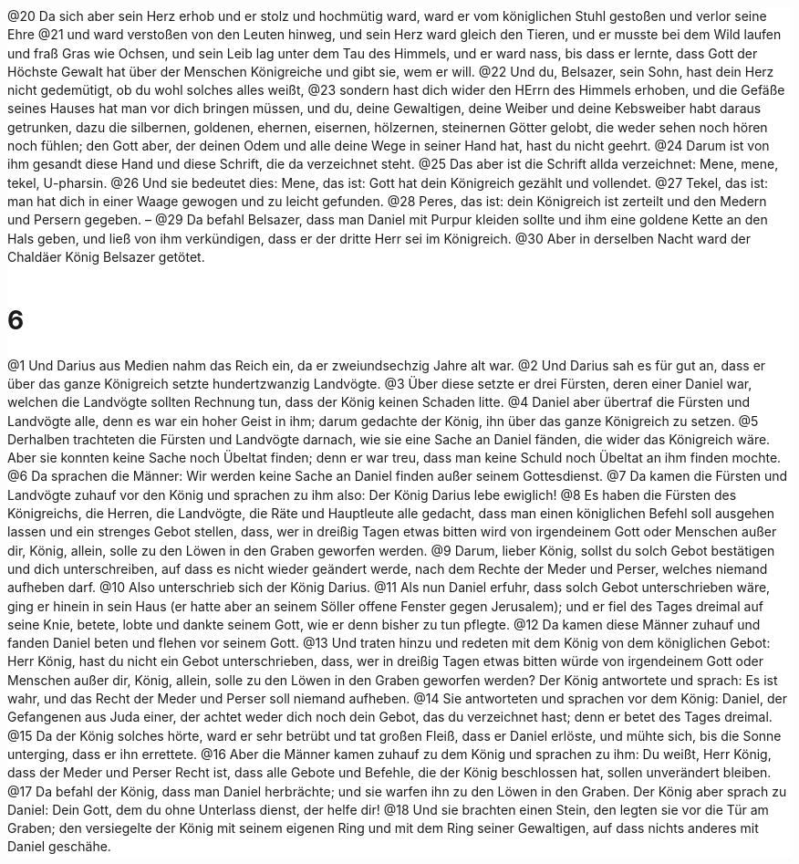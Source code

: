@20 Da sich aber sein Herz erhob und er stolz und hochmütig ward, ward er vom königlichen Stuhl gestoßen und verlor seine Ehre
@21 und ward verstoßen von den Leuten hinweg, und sein Herz ward gleich den Tieren, und er musste bei dem Wild laufen und fraß Gras wie Ochsen, und sein Leib lag unter dem Tau des Himmels, und er ward nass, bis dass er lernte, dass Gott der Höchste Gewalt hat über der Menschen Königreiche und gibt sie, wem er will.
@22 Und du, Belsazer, sein Sohn, hast dein Herz nicht gedemütigt, ob du wohl solches alles weißt,
@23 sondern hast dich wider den HErrn des Himmels erhoben, und die Gefäße seines Hauses hat man vor dich bringen müssen, und du, deine Gewaltigen, deine Weiber und deine Kebsweiber habt daraus getrunken, dazu die silbernen, goldenen, ehernen, eisernen, hölzernen, steinernen Götter gelobt, die weder sehen noch hören noch fühlen; den Gott aber, der deinen Odem und alle deine Wege in seiner Hand hat, hast du nicht geehrt.
@24 Darum ist von ihm gesandt diese Hand und diese Schrift, die da verzeichnet steht.
@25 Das aber ist die Schrift allda verzeichnet: Mene, mene, tekel, U-pharsin.
@26 Und sie bedeutet dies: Mene, das ist: Gott hat dein Königreich gezählt und vollendet.
@27 Tekel, das ist: man hat dich in einer Waage gewogen und zu leicht gefunden.
@28 Peres, das ist: dein Königreich ist zerteilt und den Medern und Persern gegeben. –
@29 Da befahl Belsazer, dass man Daniel mit Purpur kleiden sollte und ihm eine goldene Kette an den Hals geben, und ließ von ihm verkündigen, dass er der dritte Herr sei im Königreich.
@30 Aber in derselben Nacht ward der Chaldäer König Belsazer getötet.

# 6
@1 Und Darius aus Medien nahm das Reich ein, da er zweiundsechzig Jahre alt war.
@2 Und Darius sah es für gut an, dass er über das ganze Königreich setzte hundertzwanzig Landvögte.
@3 Über diese setzte er drei Fürsten, deren einer Daniel war, welchen die Landvögte sollten Rechnung tun, dass der König keinen Schaden litte.
@4 Daniel aber übertraf die Fürsten und Landvögte alle, denn es war ein hoher Geist in ihm; darum gedachte der König, ihn über das ganze Königreich zu setzen.
@5 Derhalben trachteten die Fürsten und Landvögte darnach, wie sie eine Sache an Daniel fänden, die wider das Königreich wäre. Aber sie konnten keine Sache noch Übeltat finden; denn er war treu, dass man keine Schuld noch Übeltat an ihm finden mochte.
@6 Da sprachen die Männer: Wir werden keine Sache an Daniel finden außer seinem Gottesdienst.
@7 Da kamen die Fürsten und Landvögte zuhauf vor den König und sprachen zu ihm also: Der König Darius lebe ewiglich!
@8 Es haben die Fürsten des Königreichs, die Herren, die Landvögte, die Räte und Hauptleute alle gedacht, dass man einen königlichen Befehl soll ausgehen lassen und ein strenges Gebot stellen, dass, wer in dreißig Tagen etwas bitten wird von irgendeinem Gott oder Menschen außer dir, König, allein, solle zu den Löwen in den Graben geworfen werden.
@9 Darum, lieber König, sollst du solch Gebot bestätigen und dich unterschreiben, auf dass es nicht wieder geändert werde, nach dem Rechte der Meder und Perser, welches niemand aufheben darf.
@10 Also unterschrieb sich der König Darius.
@11 Als nun Daniel erfuhr, dass solch Gebot unterschrieben wäre, ging er hinein in sein Haus (er hatte aber an seinem Söller offene Fenster gegen Jerusalem); und er fiel des Tages dreimal auf seine Knie, betete, lobte und dankte seinem Gott, wie er denn bisher zu tun pflegte.
@12 Da kamen diese Männer zuhauf und fanden Daniel beten und flehen vor seinem Gott.
@13 Und traten hinzu und redeten mit dem König von dem königlichen Gebot: Herr König, hast du nicht ein Gebot unterschrieben, dass, wer in dreißig Tagen etwas bitten würde von irgendeinem Gott oder Menschen außer dir, König, allein, solle zu den Löwen in den Graben geworfen werden? Der König antwortete und sprach: Es ist wahr, und das Recht der Meder und Perser soll niemand aufheben.
@14 Sie antworteten und sprachen vor dem König: Daniel, der Gefangenen aus Juda einer, der achtet weder dich noch dein Gebot, das du verzeichnet hast; denn er betet des Tages dreimal.
@15 Da der König solches hörte, ward er sehr betrübt und tat großen Fleiß, dass er Daniel erlöste, und mühte sich, bis die Sonne unterging, dass er ihn errettete.
@16 Aber die Männer kamen zuhauf zu dem König und sprachen zu ihm: Du weißt, Herr König, dass der Meder und Perser Recht ist, dass alle Gebote und Befehle, die der König beschlossen hat, sollen unverändert bleiben.
@17 Da befahl der König, dass man Daniel herbrächte; und sie warfen ihn zu den Löwen in den Graben. Der König aber sprach zu Daniel: Dein Gott, dem du ohne Unterlass dienst, der helfe dir!
@18 Und sie brachten einen Stein, den legten sie vor die Tür am Graben; den versiegelte der König mit seinem eigenen Ring und mit dem Ring seiner Gewaltigen, auf dass nichts anderes mit Daniel geschähe.